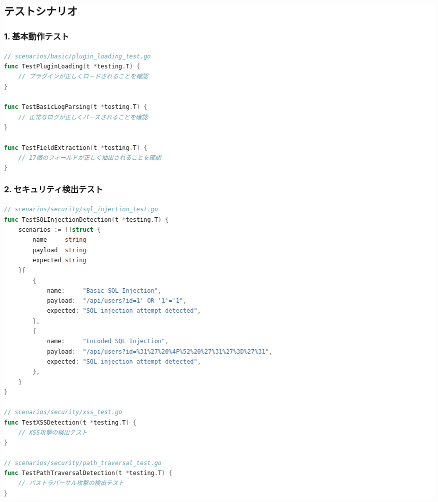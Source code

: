 ## テストシナリオ

### 1. 基本動作テスト

```go
// scenarios/basic/plugin_loading_test.go
func TestPluginLoading(t *testing.T) {
    // プラグインが正しくロードされることを確認
}

func TestBasicLogParsing(t *testing.T) {
    // 正常なログが正しくパースされることを確認
}

func TestFieldExtraction(t *testing.T) {
    // 17個のフィールドが正しく抽出されることを確認
}
```

### 2. セキュリティ検出テスト

```go
// scenarios/security/sql_injection_test.go
func TestSQLInjectionDetection(t *testing.T) {
    scenarios := []struct {
        name     string
        payload  string
        expected string
    }{
        {
            name:     "Basic SQL Injection",
            payload:  "/api/users?id=1' OR '1'='1",
            expected: "SQL injection attempt detected",
        },
        {
            name:     "Encoded SQL Injection",
            payload:  "/api/users?id=%31%27%20%4F%52%20%27%31%27%3D%27%31",
            expected: "SQL injection attempt detected",
        },
    }
}

// scenarios/security/xss_test.go
func TestXSSDetection(t *testing.T) {
    // XSS攻撃の検出テスト
}

// scenarios/security/path_traversal_test.go
func TestPathTraversalDetection(t *testing.T) {
    // パストラバーサル攻撃の検出テスト
}
```
